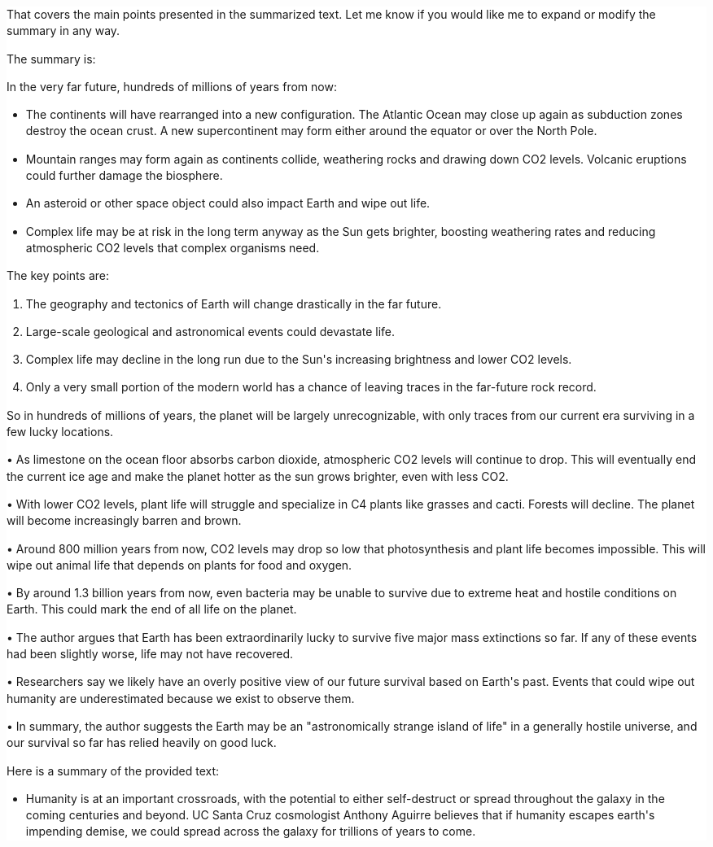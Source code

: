 That covers the main points presented in the summarized text. Let me know if you would like me to expand or modify the summary in any way.

 The summary is:

In the very far future, hundreds of millions of years from now:

- The continents will have rearranged into a new configuration. The Atlantic Ocean may close up again as subduction zones destroy the ocean crust. A new supercontinent may form either around the equator or over the North Pole. 

- Mountain ranges may form again as continents collide, weathering rocks and drawing down CO2 levels. Volcanic eruptions could further damage the biosphere. 

- An asteroid or other space object could also impact Earth and wipe out life.

- Complex life may be at risk in the long term anyway as the Sun gets brighter, boosting weathering rates and reducing atmospheric CO2 levels that complex organisms need.

The key points are:

1) The geography and tectonics of Earth will change drastically in the far future.

2) Large-scale geological and astronomical events could devastate life.

3) Complex life may decline in the long run due to the Sun's increasing brightness and lower CO2 levels.

4) Only a very small portion of the modern world has a chance of leaving traces in the far-future rock record.

So in hundreds of millions of years, the planet will be largely unrecognizable, with only traces from our current era surviving in a few lucky locations.

 

• As limestone on the ocean floor absorbs carbon dioxide, atmospheric CO2 levels will continue to drop. This will eventually end the current ice age and make the planet hotter as the sun grows brighter, even with less CO2. 

• With lower CO2 levels, plant life will struggle and specialize in C4 plants like grasses and cacti. Forests will decline. The planet will become increasingly barren and brown.

• Around 800 million years from now, CO2 levels may drop so low that photosynthesis and plant life becomes impossible. This will wipe out animal life that depends on plants for food and oxygen.

• By around 1.3 billion years from now, even bacteria may be unable to survive due to extreme heat and hostile conditions on Earth. This could mark the end of all life on the planet.

• The author argues that Earth has been extraordinarily lucky to survive five major mass extinctions so far. If any of these events had been slightly worse, life may not have recovered. 

• Researchers say we likely have an overly positive view of our future survival based on Earth's past. Events that could wipe out humanity are underestimated because we exist to observe them.

• In summary, the author suggests the Earth may be an "astronomically strange island of life" in a generally hostile universe, and our survival so far has relied heavily on good luck.

 Here is a summary of the provided text:

- Humanity is at an important crossroads, with the potential to either self-destruct or spread throughout the galaxy in the coming centuries and beyond.  UC Santa Cruz cosmologist Anthony Aguirre believes that if humanity escapes earth's impending demise, we could spread across the galaxy for trillions of years to come.   
